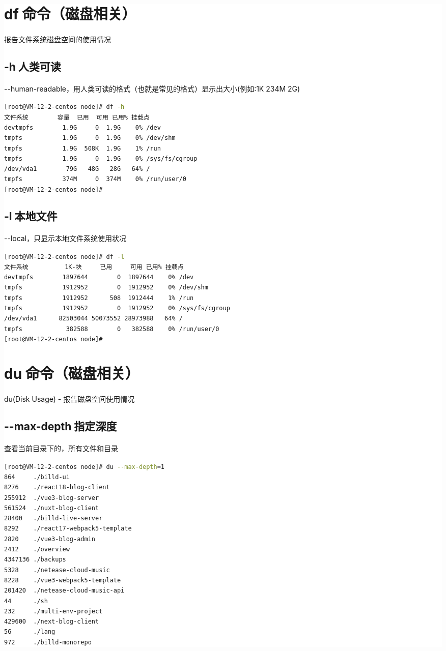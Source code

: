 # df 命令（磁盘相关）

报告文件系统磁盘空间的使用情况

## -h 人类可读

--human-readable，用人类可读的格式（也就是常见的格式）显示出大小(例如:1K 234M 2G)

```bash
[root@VM-12-2-centos node]# df -h
文件系统        容量  已用  可用 已用% 挂载点
devtmpfs        1.9G     0  1.9G    0% /dev
tmpfs           1.9G     0  1.9G    0% /dev/shm
tmpfs           1.9G  508K  1.9G    1% /run
tmpfs           1.9G     0  1.9G    0% /sys/fs/cgroup
/dev/vda1        79G   48G   28G   64% /
tmpfs           374M     0  374M    0% /run/user/0
[root@VM-12-2-centos node]#
```

## -l 本地文件

--local，只显示本地文件系统使用状况

```bash
[root@VM-12-2-centos node]# df -l
文件系统          1K-块     已用     可用 已用% 挂载点
devtmpfs        1897644        0  1897644    0% /dev
tmpfs           1912952        0  1912952    0% /dev/shm
tmpfs           1912952      508  1912444    1% /run
tmpfs           1912952        0  1912952    0% /sys/fs/cgroup
/dev/vda1      82503044 50073552 28973988   64% /
tmpfs            382588        0   382588    0% /run/user/0
[root@VM-12-2-centos node]#
```

# du 命令（磁盘相关）

du(Disk Usage) - 报告磁盘空间使用情况

## --max-depth 指定深度

查看当前目录下的，所有文件和目录

```bash
[root@VM-12-2-centos node]# du --max-depth=1
864     ./billd-ui
8276    ./react18-blog-client
255912  ./vue3-blog-server
561524  ./nuxt-blog-client
28400   ./billd-live-server
8292    ./react17-webpack5-template
2820    ./vue3-blog-admin
2412    ./overview
4347136 ./backups
5328    ./netease-cloud-music
8228    ./vue3-webpack5-template
201420  ./netease-cloud-music-api
44      ./sh
232     ./multi-env-project
429600  ./next-blog-client
56      ./lang
972     ./billd-monorepo
```